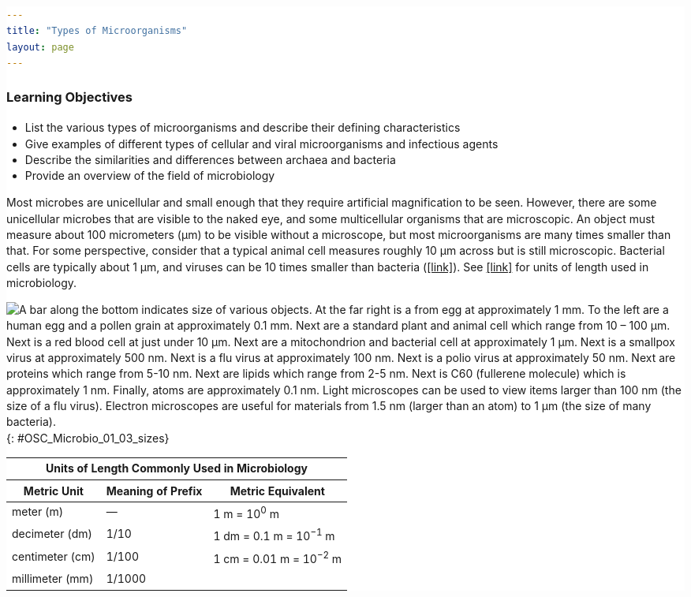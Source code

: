 ```yaml
---
title: "Types of Microorganisms"
layout: page
---
```



### Learning Objectives

* List the various types of microorganisms and describe their defining characteristics
* Give examples of different types of cellular and viral microorganisms and infectious agents
* Describe the similarities and differences between archaea and bacteria
* Provide an overview of the field of microbiology

Most microbes are unicellular and small enough that they require artificial magnification to be seen. However, there are some unicellular microbes that are visible to the naked eye, and some multicellular organisms that are microscopic. An object must measure about 100 micrometers (µm) to be visible without a microscope, but most microorganisms are many times smaller than that. For some perspective, consider that a typical animal cell measures roughly 10 µm across but is still microscopic. Bacterial cells are typically about 1 µm, and viruses can be 10 times smaller than bacteria ([\[link\]](#OSC_Microbio_01_03_sizes)). See [\[link\]](#fs-id1171359070853) for units of length used in microbiology.

 ![A bar along the bottom indicates size of various objects. At the far right is a from egg at approximately 1 mm. To the left are a human egg and a pollen grain at approximately 0.1 mm. Next are a standard plant and animal cell which range from 10 &#x2013; 100 &#xB5;m. Next is a red blood cell at just under 10 &#xB5;m. Next are a mitochondrion and bacterial cell at approximately 1 &#xB5;m. Next is a smallpox virus at approximately 500 nm. Next is a flu virus at approximately 100 nm. Next is a polio virus at approximately 50 nm. Next are proteins which range from 5-10 nm. Next are lipids which range from 2-5 nm. Next is C60 (fullerene molecule) which is approximately 1 nm. Finally, atoms are approximately 0.1 nm. Light microscopes can be used to view items larger than 100 nm (the size of a flu virus). Electron microscopes are useful for materials from 1.5 nm (larger than an atom) to 1 &#xB5;m (the size of many bacteria).](../resources/OSC_Microbio_01_03_sizes.jpg "The relative sizes of various microscopic and nonmicroscopic objects. Note that a typical virus measures about 100 nm, 10 times smaller than a typical bacterium (~1 &#xB5;m), which is at least 10 times smaller than a typical plant or animal cell (~10&#x2013;100 &#xB5;m). An object must measure about 100 &#xB5;m to be visible without a microscope."){: #OSC_Microbio_01_03_sizes}

<table summary="This table is titled Units of Length Commonly Used in Microbiology. It has three columns and seven rows. The first row is a header and has the labels: Metric Unit, Meaning of Prefix, and Metric Equivalent. The next row is for the metric unit meter (m) with has a dash in the &#x201C;meaning of prefix&#x201D; column. The metric equivalent shows 1 m = 10 superscript 0 m. The next row is for the metric unit decimeter (dm); the prefix deci means 1/10; the metric equivalent is: 1 dm = 0.1 m = 10 superscript -1 m. The next row is for the metric unit centimeter (cm); the prefix centi means 1/100; the metric equivalent is: 1 cm = 0.01 m = 10 superscript -2 m. The next row is for the metric unit millimeter (mm); the prefix milli means 1/1000; the metric equivalent is: 1 mm = 0.001 m = 10 superscript -3 m. The next row is for the metric unit micrometer (&#xB5;m); the prefix micro means 1/1,000,000; the metric equivalent is: 1 &#xB5;m = 0.000001 m = 10 superscript -6 m. The last row is for the metric unit nanometer (nm); the prefix nano means 1/1,000,000,000; the metric equivalent is: 1 nm = 0.000000001 m = 10 superscript -9 m." class="span-all"><thead>
<tr>
<th colspan="3" data-align="center">Units of Length Commonly Used in Microbiology</th>
</tr>
<tr valign="top">
<th data-align="left">Metric Unit</th>
<th data-align="left">Meaning of Prefix</th>
<th data-align="left">Metric Equivalent</th>
</tr>
</thead><tbody>
<tr valign="top">
<td data-align="left">meter (m)</td>
<td data-align="left">—</td>
<td data-align="left">1 m = 10<sup>0</sup> m</td>
</tr>
<tr valign="top">
<td data-align="left">decimeter (dm)</td>
<td data-align="left">1/10</td>
<td data-align="left">1 dm = 0.1 m = 10<sup>−1</sup> m</td>
</tr>
<tr valign="top">
<td data-align="left">centimeter (cm)</td>
<td data-align="left">1/100</td>
<td data-align="left">1 cm = 0.01 m = 10<sup>−2</sup> m</td>
</tr>
<tr valign="top">
<td data-align="left">millimeter (mm)</td>
<td data-align="left">1/1000</td>

[1]: https://www.openstax.org/l/22relsizes
